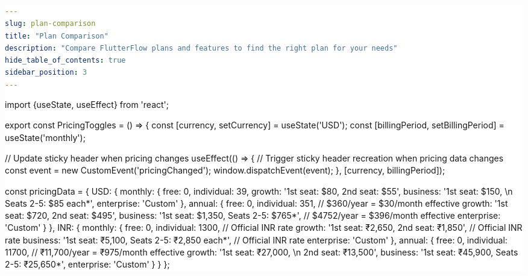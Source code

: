 ```yaml
---
slug: plan-comparison
title: "Plan Comparison"
description: "Compare FlutterFlow plans and features to find the right plan for your needs"
hide_table_of_contents: true
sidebar_position: 3
---
```


<Head>
  <link rel="stylesheet" href="/css/table_style.css" />
</Head>

import {useState, useEffect} from 'react';

export const PricingToggles = () => {
  const [currency, setCurrency] = useState('USD');
  const [billingPeriod, setBillingPeriod] = useState('monthly');
  
  // Update sticky header when pricing changes
  useEffect(() => {
    // Trigger sticky header recreation when pricing data changes
    const event = new CustomEvent('pricingChanged');
    window.dispatchEvent(event);
  }, [currency, billingPeriod]);
  
  const pricingData = {
    USD: {
      monthly: {
        free: 0,
        individual: 39,
        growth: '1st seat: $80, 2nd seat: $55',
        business: '1st seat: $150, \n Seats 2-5: $85 each*',
        enterprise: 'Custom'
      },
      annual: {
        free: 0,
        individual: 351, // $360/year = $30/month effective
        growth: '1st seat: $720, 2nd seat: $495', 
        business: '1st seat: $1,350, Seats 2-5: $765*', // $4752/year = $396/month effective
        enterprise: 'Custom'
      }
    },
    INR: {
      monthly: {
        free: 0,
        individual: 1300, // Official INR rate
        growth: '1st seat: ₹2,650, 2nd seat: ₹1,850', // Official INR rate
        business: '1st seat: ₹5,100, Seats 2-5: ₹2,850 each*', // Official INR rate
        enterprise: 'Custom'
      },
      annual: {
        free: 0,
        individual: 11700, // ₹11,700/year = ₹975/month effective
        growth: '1st seat: ₹27,000, \n 2nd seat: ₹13,500',
        business: '1st seat: ₹45,900, Seats 2-5: ₹25,650*',
        enterprise: 'Custom'
      }
    }
  };

